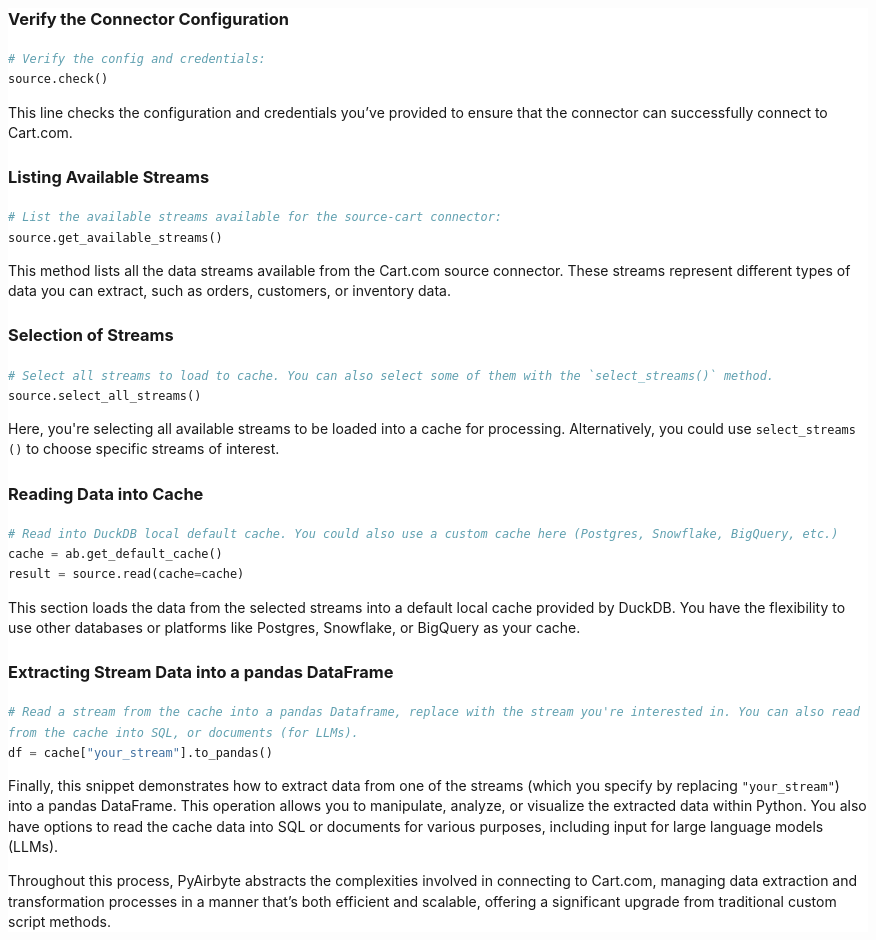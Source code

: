 ### Verify the Connector Configuration

```python
# Verify the config and credentials:
source.check()
```
This line checks the configuration and credentials you’ve provided to ensure that the connector can successfully connect to Cart.com.

### Listing Available Streams

```python
# List the available streams available for the source-cart connector:
source.get_available_streams()
```
This method lists all the data streams available from the Cart.com source connector. These streams represent different types of data you can extract, such as orders, customers, or inventory data.

### Selection of Streams

```python
# Select all streams to load to cache. You can also select some of them with the `select_streams()` method.
source.select_all_streams()
```
Here, you're selecting all available streams to be loaded into a cache for processing. Alternatively, you could use `select_streams()` to choose specific streams of interest.

### Reading Data into Cache

```python
# Read into DuckDB local default cache. You could also use a custom cache here (Postgres, Snowflake, BigQuery, etc.)
cache = ab.get_default_cache()
result = source.read(cache=cache)
```
This section loads the data from the selected streams into a default local cache provided by DuckDB. You have the flexibility to use other databases or platforms like Postgres, Snowflake, or BigQuery as your cache.

### Extracting Stream Data into a pandas DataFrame

```python
# Read a stream from the cache into a pandas Dataframe, replace with the stream you're interested in. You can also read from the cache into SQL, or documents (for LLMs).
df = cache["your_stream"].to_pandas()
```
Finally, this snippet demonstrates how to extract data from one of the streams (which you specify by replacing `"your_stream"`) into a pandas DataFrame. This operation allows you to manipulate, analyze, or visualize the extracted data within Python. You also have options to read the cache data into SQL or documents for various purposes, including input for large language models (LLMs).

Throughout this process, PyAirbyte abstracts the complexities involved in connecting to Cart.com, managing data extraction and transformation processes in a manner that’s both efficient and scalable, offering a significant upgrade from traditional custom script methods.

